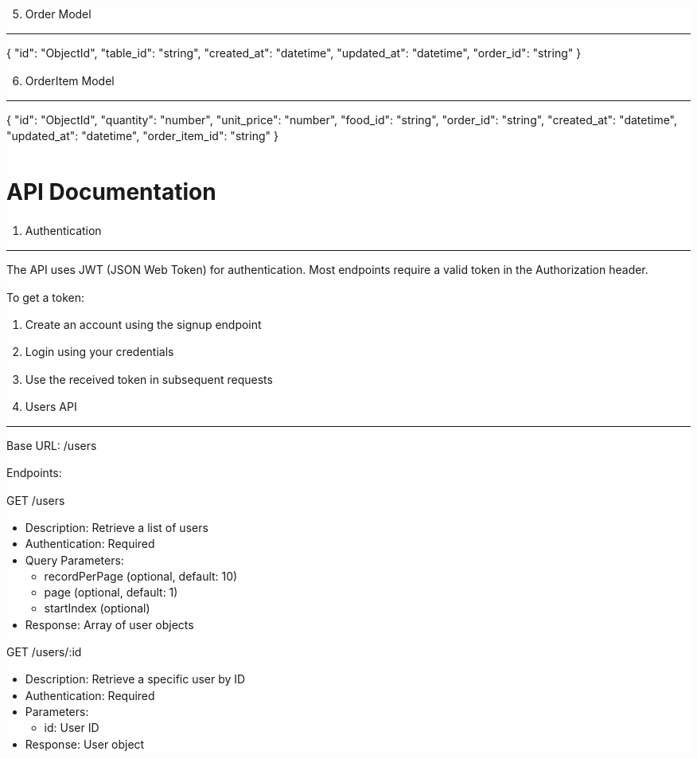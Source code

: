 5. Order Model
-------------
{
  "id": "ObjectId",
  "table_id": "string",
  "created_at": "datetime",
  "updated_at": "datetime",
  "order_id": "string"
}

6. OrderItem Model
-----------------
{
  "id": "ObjectId",
  "quantity": "number",
  "unit_price": "number",
  "food_id": "string",
  "order_id": "string",
  "created_at": "datetime",
  "updated_at": "datetime",
  "order_item_id": "string"
}

API Documentation
===============

1. Authentication
----------------
The API uses JWT (JSON Web Token) for authentication. Most endpoints require a valid token in the Authorization header.

To get a token:
1. Create an account using the signup endpoint
2. Login using your credentials
3. Use the received token in subsequent requests

2. Users API
-----------
Base URL: /users

Endpoints:

GET /users
- Description: Retrieve a list of users
- Authentication: Required
- Query Parameters:
  * recordPerPage (optional, default: 10)
  * page (optional, default: 1)
  * startIndex (optional)
- Response: Array of user objects

GET /users/:id
- Description: Retrieve a specific user by ID
- Authentication: Required
- Parameters:
  * id: User ID
- Response: User object
